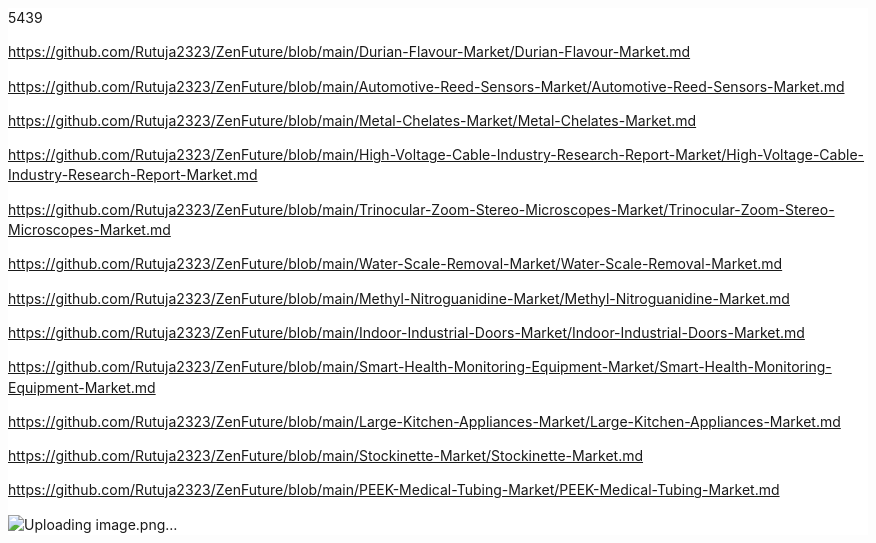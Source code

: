 5439</p><p><a href="https://github.com/Rutuja2323/ZenFuture/blob/main/Durian-Flavour-Market/Durian-Flavour-Market.md">https://github.com/Rutuja2323/ZenFuture/blob/main/Durian-Flavour-Market/Durian-Flavour-Market.md</a></p><p><a href="https://github.com/Rutuja2323/ZenFuture/blob/main/Automotive-Reed-Sensors-Market/Automotive-Reed-Sensors-Market.md">https://github.com/Rutuja2323/ZenFuture/blob/main/Automotive-Reed-Sensors-Market/Automotive-Reed-Sensors-Market.md</a></p><p><a href="https://github.com/Rutuja2323/ZenFuture/blob/main/Metal-Chelates-Market/Metal-Chelates-Market.md">https://github.com/Rutuja2323/ZenFuture/blob/main/Metal-Chelates-Market/Metal-Chelates-Market.md</a></p><p><a href="https://github.com/Rutuja2323/ZenFuture/blob/main/High-Voltage-Cable-Industry-Research-Report-Market/High-Voltage-Cable-Industry-Research-Report-Market.md">https://github.com/Rutuja2323/ZenFuture/blob/main/High-Voltage-Cable-Industry-Research-Report-Market/High-Voltage-Cable-Industry-Research-Report-Market.md</a></p><p><a href="https://github.com/Rutuja2323/ZenFuture/blob/main/Trinocular-Zoom-Stereo-Microscopes-Market/Trinocular-Zoom-Stereo-Microscopes-Market.md">https://github.com/Rutuja2323/ZenFuture/blob/main/Trinocular-Zoom-Stereo-Microscopes-Market/Trinocular-Zoom-Stereo-Microscopes-Market.md</a></p><p><a href="https://github.com/Rutuja2323/ZenFuture/blob/main/Water-Scale-Removal-Market/Water-Scale-Removal-Market.md">https://github.com/Rutuja2323/ZenFuture/blob/main/Water-Scale-Removal-Market/Water-Scale-Removal-Market.md</a></p><p><a href="https://github.com/Rutuja2323/ZenFuture/blob/main/Methyl-Nitroguanidine-Market/Methyl-Nitroguanidine-Market.md">https://github.com/Rutuja2323/ZenFuture/blob/main/Methyl-Nitroguanidine-Market/Methyl-Nitroguanidine-Market.md</a></p><p><a href="https://github.com/Rutuja2323/ZenFuture/blob/main/Indoor-Industrial-Doors-Market/Indoor-Industrial-Doors-Market.md">https://github.com/Rutuja2323/ZenFuture/blob/main/Indoor-Industrial-Doors-Market/Indoor-Industrial-Doors-Market.md</a></p><p><a href="https://github.com/Rutuja2323/ZenFuture/blob/main/Smart-Health-Monitoring-Equipment-Market/Smart-Health-Monitoring-Equipment-Market.md">https://github.com/Rutuja2323/ZenFuture/blob/main/Smart-Health-Monitoring-Equipment-Market/Smart-Health-Monitoring-Equipment-Market.md</a></p><p><a href="https://github.com/Rutuja2323/ZenFuture/blob/main/Large-Kitchen-Appliances-Market/Large-Kitchen-Appliances-Market.md">https://github.com/Rutuja2323/ZenFuture/blob/main/Large-Kitchen-Appliances-Market/Large-Kitchen-Appliances-Market.md</a></p><p><a href="https://github.com/Rutuja2323/ZenFuture/blob/main/Stockinette-Market/Stockinette-Market.md">https://github.com/Rutuja2323/ZenFuture/blob/main/Stockinette-Market/Stockinette-Market.md</a></p><p><a href="https://github.com/Rutuja2323/ZenFuture/blob/main/PEEK-Medical-Tubing-Market/PEEK-Medical-Tubing-Market.md">https://github.com/Rutuja2323/ZenFuture/blob/main/PEEK-Medical-Tubing-Market/PEEK-Medical-Tubing-Market.md</a></p>
![Uploading image.png…]()
